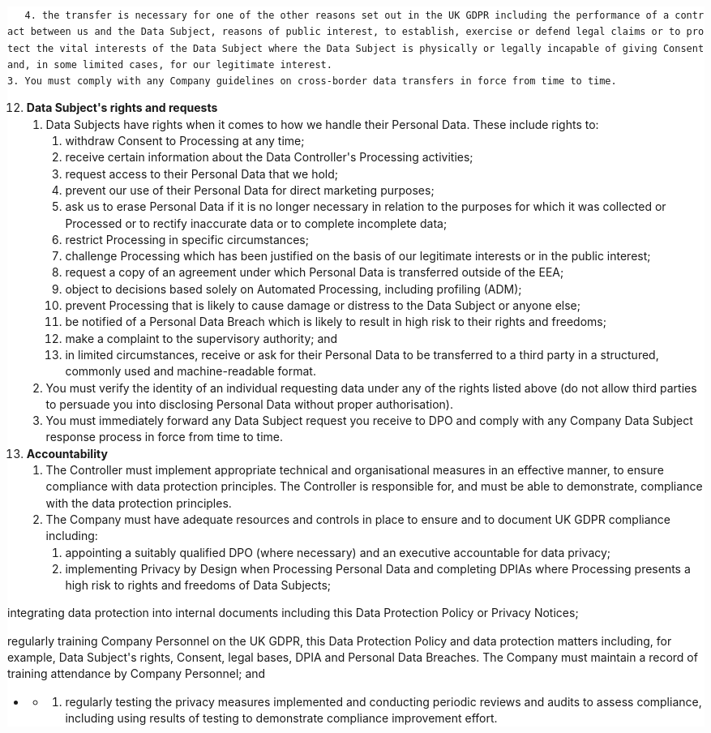        4. the transfer is necessary for one of the other reasons set out in the UK GDPR including the performance of a contract between us and the Data Subject, reasons of public interest, to establish, exercise or defend legal claims or to protect the vital interests of the Data Subject where the Data Subject is physically or legally incapable of giving Consent and, in some limited cases, for our legitimate interest.
    3. You must comply with any Company guidelines on cross-border data transfers in force from time to time.
12. **Data Subject's rights and requests**
    1. Data Subjects have rights when it comes to how we handle their Personal Data. These include rights to:
       1. withdraw Consent to Processing at any time;
       2. receive certain information about the Data Controller's Processing activities;
       3. request access to their Personal Data that we hold;
       4. prevent our use of their Personal Data for direct marketing purposes;
       5. ask us to erase Personal Data if it is no longer necessary in relation to the purposes for which it was collected or Processed or to rectify inaccurate data or to complete incomplete data;
       6. restrict Processing in specific circumstances;
       7. challenge Processing which has been justified on the basis of our legitimate interests or in the public interest;
       8. request a copy of an agreement under which Personal Data is transferred outside of the EEA;
       9. object to decisions based solely on Automated Processing, including profiling (ADM);
       10. prevent Processing that is likely to cause damage or distress to the Data Subject or anyone else;
       11. be notified of a Personal Data Breach which is likely to result in high risk to their rights and freedoms;
       12. make a complaint to the supervisory authority; and
       13. in limited circumstances, receive or ask for their Personal Data to be transferred to a third party in a structured, commonly used and machine-readable format.
    2. You must verify the identity of an individual requesting data under any of the rights listed above (do not allow third parties to persuade you into disclosing Personal Data without proper authorisation).
    3. You must immediately forward any Data Subject request you receive to DPO and comply with any Company Data Subject response process in force from time to time.
13. **Accountability**
    1. The Controller must implement appropriate technical and organisational measures in an effective manner, to ensure compliance with data protection principles. The Controller is responsible for, and must be able to demonstrate, compliance with the data protection principles.
    2. The Company must have adequate resources and controls in place to ensure and to document UK GDPR compliance including:
       1. appointing a suitably qualified DPO (where necessary) and an executive accountable for data privacy;
       2. implementing Privacy by Design when Processing Personal Data and completing DPIAs where Processing presents a high risk to rights and freedoms of Data Subjects;

integrating data protection into internal documents including this Data Protection Policy or Privacy Notices;

regularly training Company Personnel on the UK GDPR, this Data Protection Policy and data protection matters including, for example, Data Subject's rights, Consent, legal bases, DPIA and Personal Data Breaches. The Company must maintain a record of training attendance by Company Personnel; and

*
  *
    1. regularly testing the privacy measures implemented and conducting periodic reviews and audits to assess compliance, including using results of testing to demonstrate compliance improvement effort.
